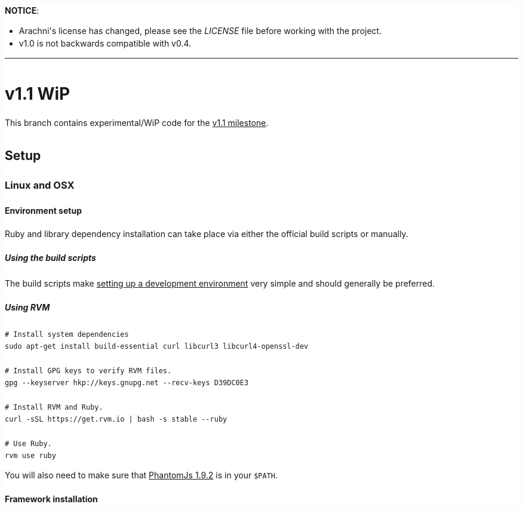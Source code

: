**NOTICE**:

* Arachni's license has changed, please see the _LICENSE_ file before working
    with the project.
* v1.0 is not backwards compatible with v0.4.

<hr/>

# v1.1 WiP

This branch contains experimental/WiP code for the
[v1.1 milestone](https://github.com/Arachni/arachni/issues?q=is%3Aopen+is%3Aissue+milestone%3Av1.1).

## Setup

### Linux and OSX

#### Environment setup

Ruby and library dependency installation can take place via either the official
build scripts or manually.

##### Using the build scripts

The build scripts make [setting up a development environment](https://github.com/Arachni/arachni/wiki/Development-environment)
very simple and should generally be preferred.

##### Using RVM

    # Install system dependencies
    sudo apt-get install build-essential curl libcurl3 libcurl4-openssl-dev

    # Install GPG keys to verify RVM files.
    gpg --keyserver hkp://keys.gnupg.net --recv-keys D39DC0E3

    # Install RVM and Ruby.
    curl -sSL https://get.rvm.io | bash -s stable --ruby

    # Use Ruby.
    rvm use ruby

You will also need to make sure that [PhantomJs 1.9.2](https://code.google.com/p/phantomjs/downloads/list)
is in your `$PATH`.

#### Framework installation
